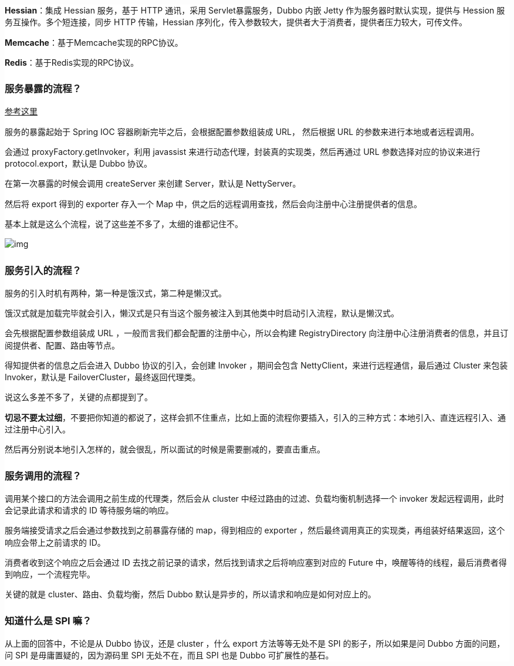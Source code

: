 **Hessian**：集成 Hessian 服务，基于 HTTP 通讯，采用 Servlet暴露服务，Dubbo 内嵌 Jetty 作为服务器时默认实现，提供与 Hession 服务互操作。多个短连接，同步 HTTP 传输，Hessian 序列化，传入参数较大，提供者大于消费者，提供者压力较大，可传文件。

**Memcache**：基于Memcache实现的RPC协议。

**Redis**：基于Redis实现的RPC协议。

### 服务暴露的流程？

[参考这里](https://blog.csdn.net/qq_35190492/article/details/108345229?ops_request_misc=%257B%2522request%255Fid%2522%253A%2522165165301016781435419327%2522%252C%2522scm%2522%253A%252220140713.130102334..%2522%257D&request_id=165165301016781435419327&biz_id=0&utm_medium=distribute.pc_search_result.none-task-blog-2~all~top_click~default-3-108345229.142^v9^pc_search_result_control_group,157^v4^control&utm_term=Dubbo&spm=1018.2226.3001.4187)

服务的暴露起始于 Spring IOC 容器刷新完毕之后，会根据配置参数组装成 URL， 然后根据 URL 的参数来进行本地或者远程调用。

会通过 proxyFactory.getInvoker，利用 javassist 来进行动态代理，封装真的实现类，然后再通过 URL 参数选择对应的协议来进行 protocol.export，默认是 Dubbo 协议。

在第一次暴露的时候会调用 createServer 来创建 Server，默认是 NettyServer。

然后将 export 得到的 exporter 存入一个 Map 中，供之后的远程调用查找，然后会向注册中心注册提供者的信息。

基本上就是这么个流程，说了这些差不多了，太细的谁都记住不。

![img](https://fastly.jsdelivr.net/gh/jayxiaohe/blog_img/img/20220504165433.png)

### 服务引入的流程？

服务的引入时机有两种，第一种是饿汉式，第二种是懒汉式。

饿汉式就是加载完毕就会引入，懒汉式是只有当这个服务被注入到其他类中时启动引入流程，默认是懒汉式。

会先根据配置参数组装成 URL ，一般而言我们都会配置的注册中心，所以会构建 RegistryDirectory
向注册中心注册消费者的信息，并且订阅提供者、配置、路由等节点。

得知提供者的信息之后会进入 Dubbo 协议的引入，会创建 Invoker ，期间会包含 NettyClient，来进行远程通信，最后通过 Cluster 来包装 Invoker，默认是 FailoverCluster，最终返回代理类。

说这么多差不多了，关键的点都提到了。

**切忌不要太过细**，不要把你知道的都说了，这样会抓不住重点，比如上面的流程你要插入，引入的三种方式：本地引入、直连远程引入、通过注册中心引入。

然后再分别说本地引入怎样的，就会很乱，所以面试的时候是需要删减的，要直击重点。

### 服务调用的流程？

调用某个接口的方法会调用之前生成的代理类，然后会从 cluster 中经过路由的过滤、负载均衡机制选择一个 invoker 发起远程调用，此时会记录此请求和请求的 ID 等待服务端的响应。

服务端接受请求之后会通过参数找到之前暴露存储的 map，得到相应的 exporter ，然后最终调用真正的实现类，再组装好结果返回，这个响应会带上之前请求的 ID。

消费者收到这个响应之后会通过 ID 去找之前记录的请求，然后找到请求之后将响应塞到对应的 Future 中，唤醒等待的线程，最后消费者得到响应，一个流程完毕。

关键的就是 cluster、路由、负载均衡，然后 Dubbo 默认是异步的，所以请求和响应是如何对应上的。

### 知道什么是 SPI 嘛？

从上面的回答中，不论是从 Dubbo 协议，还是 cluster ，什么 export 方法等等无处不是 SPI 的影子，所以如果是问 Dubbo 方面的问题，问 SPI 是毋庸置疑的，因为源码里 SPI 无处不在，而且 SPI 也是 Dubbo 可扩展性的基石。
